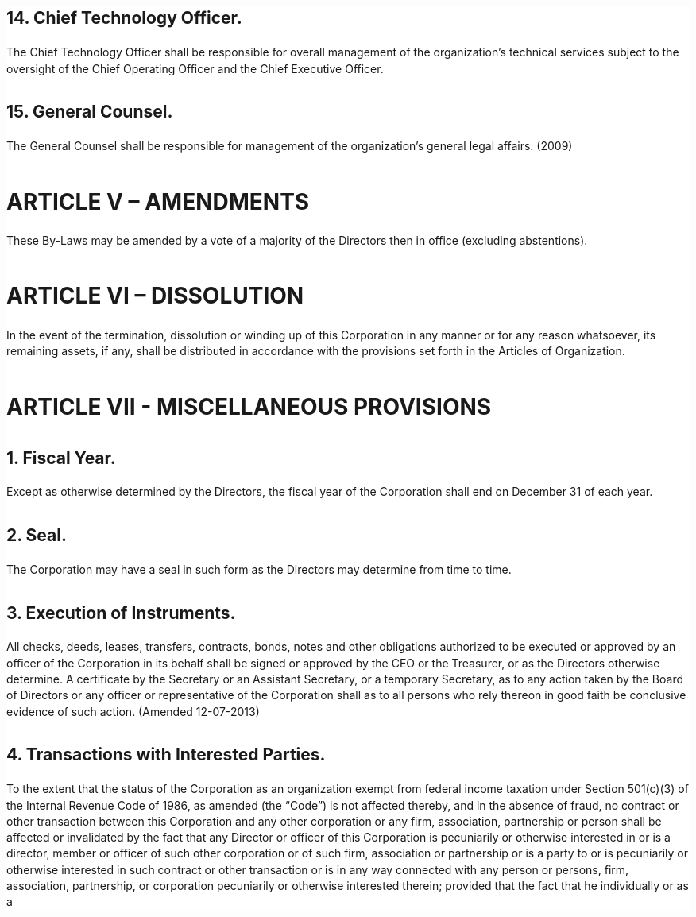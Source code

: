 ## 14. Chief Technology Officer.

The Chief Technology Officer shall be responsible for
overall management of the organization’s technical services subject to the oversight of the Chief
Operating Officer and the Chief Executive Officer.

## 15. General Counsel.

The General Counsel shall be responsible for management of
the organization’s general legal affairs. (2009)

# ARTICLE V – AMENDMENTS

These By-Laws may be amended by a vote of a majority of the Directors then in office
(excluding abstentions).

# ARTICLE VI – DISSOLUTION

In the event of the termination, dissolution or winding up of this Corporation in any
manner or for any reason whatsoever, its remaining assets, if any, shall be distributed in
accordance with the provisions set forth in the Articles of Organization.

# ARTICLE VII - MISCELLANEOUS PROVISIONS

## 1. Fiscal Year.

Except as otherwise determined by the Directors, the fiscal year of
the Corporation shall end on December 31 of each year.

## 2. Seal.

The Corporation may have a seal in such form as the Directors may
determine from time to time.

## 3. Execution of Instruments.

All checks, deeds, leases, transfers, contracts, bonds,
notes and other obligations authorized to be executed or approved by an officer of the
Corporation in its behalf shall be signed or approved by the CEO or the Treasurer, or as the
Directors otherwise determine. A certificate by the Secretary or an Assistant Secretary, or a
temporary Secretary, as to any action taken by the Board of Directors or any officer or
representative of the Corporation shall as to all persons who rely thereon in good faith be
conclusive evidence of such action. (Amended 12-07-2013)

## 4. Transactions with Interested Parties.

To the extent that the status of the
Corporation as an organization exempt from federal income taxation under Section 501(c)(3) of
the Internal Revenue Code of 1986, as amended (the “Code”) is not affected thereby, and in the
absence of fraud, no contract or other transaction between this Corporation and any other
corporation or any firm, association, partnership or person shall be affected or invalidated by the
fact that any Director or officer of this Corporation is pecuniarily or otherwise interested in or is
a director, member or officer of such other corporation or of such firm, association or partnership
or is a party to or is pecuniarily or otherwise interested in such contract or other transaction or is
in any way connected with any person or persons, firm, association, partnership, or corporation
pecuniarily or otherwise interested therein; provided that the fact that he individually or as a
